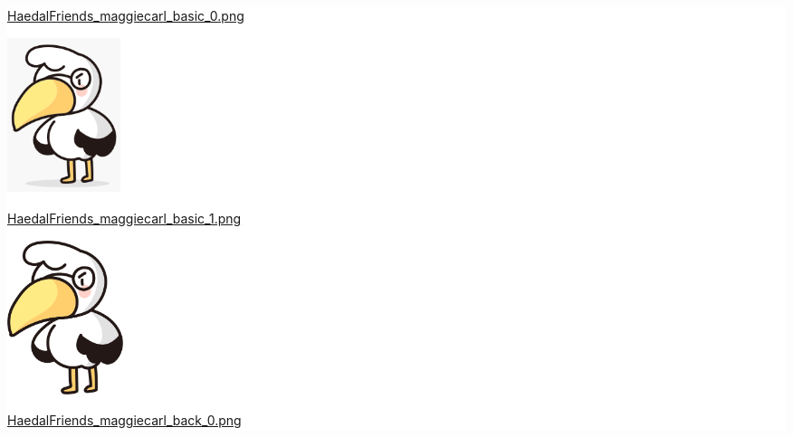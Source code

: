 
[HaedalFriends_maggiecarl_basic_0.png](./HaedalFriends_maggiecarl_basic_0.png)

<img src="./HaedalFriends_maggiecarl_basic_0.png" height="170">

[HaedalFriends_maggiecarl_basic_1.png](./HaedalFriends_maggiecarl_basic_1.png)

<img src="./HaedalFriends_maggiecarl_basic_1.png" height="170">

[HaedalFriends_maggiecarl_back_0.png](./HaedalFriends_maggiecarl_back_0.png)
